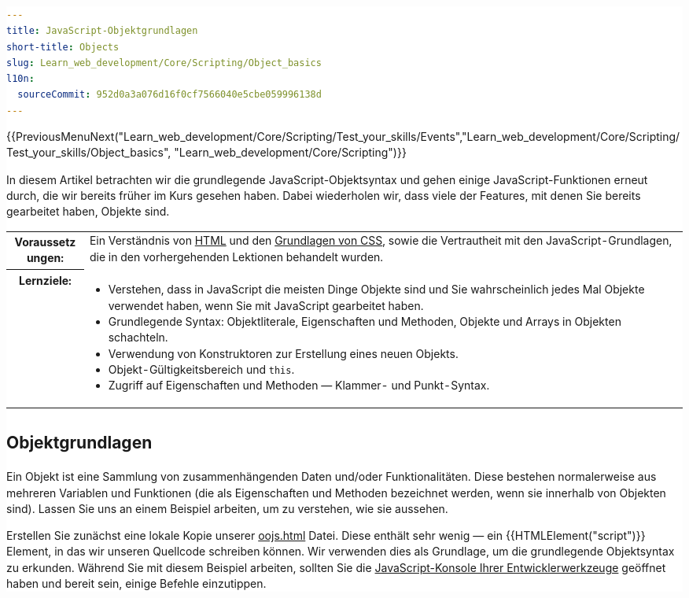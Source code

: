 ```yaml
---
title: JavaScript-Objektgrundlagen
short-title: Objects
slug: Learn_web_development/Core/Scripting/Object_basics
l10n:
  sourceCommit: 952d0a3a076d16f0cf7566040e5cbe059996138d
---
```


{{PreviousMenuNext("Learn_web_development/Core/Scripting/Test_your_skills/Events","Learn_web_development/Core/Scripting/Test_your_skills/Object_basics", "Learn_web_development/Core/Scripting")}}

In diesem Artikel betrachten wir die grundlegende JavaScript-Objektsyntax und gehen einige JavaScript-Funktionen erneut durch, die wir bereits früher im Kurs gesehen haben. Dabei wiederholen wir, dass viele der Features, mit denen Sie bereits gearbeitet haben, Objekte sind.

<table>
  <tbody>
    <tr>
      <th scope="row">Voraussetzungen:</th>
      <td>Ein Verständnis von <a href="/de/docs/Learn_web_development/Core/Structuring_content">HTML</a> und den <a href="/de/docs/Learn_web_development/Core/Styling_basics">Grundlagen von CSS</a>, sowie die Vertrautheit mit den JavaScript-Grundlagen, die in den vorhergehenden Lektionen behandelt wurden.</td>
    </tr>
    <tr>
      <th scope="row">Lernziele:</th>
      <td>
        <ul>
          <li>Verstehen, dass in JavaScript die meisten Dinge Objekte sind und Sie wahrscheinlich jedes Mal Objekte verwendet haben, wenn Sie mit JavaScript gearbeitet haben.</li>
          <li>Grundlegende Syntax: Objektliterale, Eigenschaften und Methoden, Objekte und Arrays in Objekten schachteln.</li>
          <li>Verwendung von Konstruktoren zur Erstellung eines neuen Objekts.</li>
          <li>Objekt-Gültigkeitsbereich und <code>this</code>.</li>
          <li>Zugriff auf Eigenschaften und Methoden — Klammer- und Punkt-Syntax.</li>
        <ul>
      </td>
    </tr>
  </tbody>
</table>

## Objektgrundlagen

Ein Objekt ist eine Sammlung von zusammenhängenden Daten und/oder Funktionalitäten. Diese bestehen normalerweise aus mehreren Variablen und Funktionen (die als Eigenschaften und Methoden bezeichnet werden, wenn sie innerhalb von Objekten sind). Lassen Sie uns an einem Beispiel arbeiten, um zu verstehen, wie sie aussehen.

Erstellen Sie zunächst eine lokale Kopie unserer [oojs.html](https://github.com/mdn/learning-area/blob/main/javascript/oojs/introduction/oojs.html) Datei. Diese enthält sehr wenig — ein {{HTMLElement("script")}} Element, in das wir unseren Quellcode schreiben können. Wir verwenden dies als Grundlage, um die grundlegende Objektsyntax zu erkunden. Während Sie mit diesem Beispiel arbeiten, sollten Sie die [JavaScript-Konsole Ihrer Entwicklerwerkzeuge](/de/docs/Learn_web_development/Howto/Tools_and_setup/What_are_browser_developer_tools#the_javascript_console) geöffnet haben und bereit sein, einige Befehle einzutippen.
